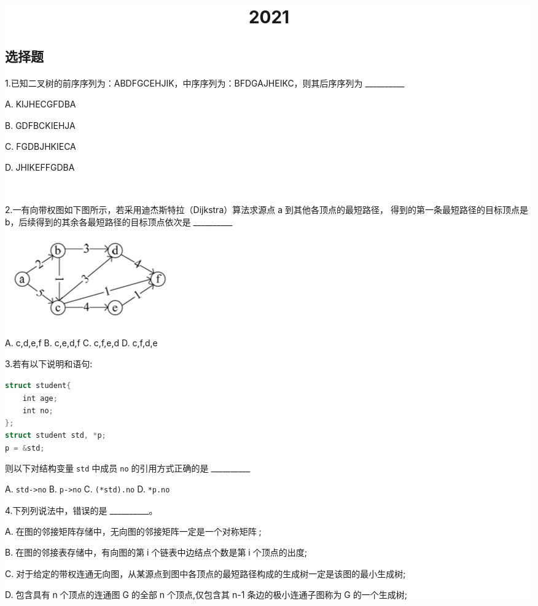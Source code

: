 <h1 style="text-align: center"> 2021



## 选择题

1.已知二叉树的前序序列为：ABDFGCEHJIK，中序序列为：BFDGAJHEIKC，则其后序序列为 __________

A. KIJHECGFDBA   

B. GDFBCKIEHJA   

C. FGDBJHKIECA   

D. JHIKEFFGDBA  

​    

2.一有向带权图如下图所示，若采用迪杰斯特拉（Dijkstra）算法求源点 a 到其他各顶点的最短路径， 得到的第一条最短路径的目标顶点是 b，后续得到的其余各最短路径的目标顶点依次是  __________

<img src="../../img/2020_10.png">

A. c,d,e,f   B. c,e,d,f   C. c,f,e,d   D. c,f,d,e

  

3.若有以下说明和语句:

```c
struct student{
    int age;
    int no;
};
struct student std, *p;
p = &std;
```

则以下对结构变量 `std` 中成员 `no` 的引用方式正确的是 __________

A. `std->no`   B. `p->no`   C. `(*std).no`   D. `*p.no`  

   

4.下列列说法中，错误的是 __________。  

A. 在图的邻接矩阵存储中，⽆向图的邻接矩阵⼀定是⼀个对称矩阵 ;   

B. 在图的邻接表存储中，有向图的第 i 个链表中边结点个数是第 i 个顶点的出度;   

C. 对于给定的带权连通⽆向图，从某源点到图中各顶点的最短路径构成的⽣成树⼀定是该图的最小生成树;  

D. 包含具有 n 个顶点的连通图 G 的全部 n 个顶点,仅包含其 n-1 条边的极⼩连通⼦图称为 G 的⼀个⽣成树;  
